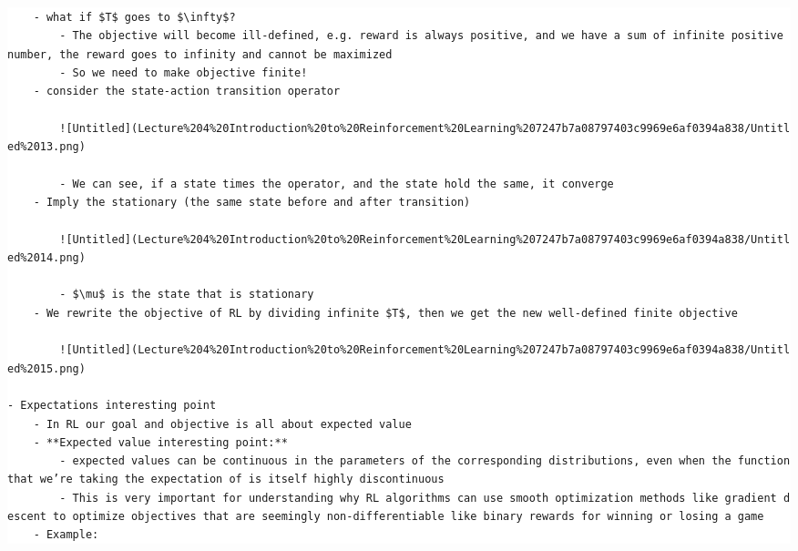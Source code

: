         - what if $T$ goes to $\infty$?
            - The objective will become ill-defined, e.g. reward is always positive, and we have a sum of infinite positive number, the reward goes to infinity and cannot be maximized
            - So we need to make objective finite!
        - consider the state-action transition operator
            
            ![Untitled](Lecture%204%20Introduction%20to%20Reinforcement%20Learning%207247b7a08797403c9969e6af0394a838/Untitled%2013.png)
            
            - We can see, if a state times the operator, and the state hold the same, it converge
        - Imply the stationary (the same state before and after transition)
            
            ![Untitled](Lecture%204%20Introduction%20to%20Reinforcement%20Learning%207247b7a08797403c9969e6af0394a838/Untitled%2014.png)
            
            - $\mu$ is the state that is stationary
        - We rewrite the objective of RL by dividing infinite $T$, then we get the new well-defined finite objective
            
            ![Untitled](Lecture%204%20Introduction%20to%20Reinforcement%20Learning%207247b7a08797403c9969e6af0394a838/Untitled%2015.png)
            
    - Expectations interesting point
        - In RL our goal and objective is all about expected value
        - **Expected value interesting point:**
            - expected values can be continuous in the parameters of the corresponding distributions, even when the function that we’re taking the expectation of is itself highly discontinuous
            - This is very important for understanding why RL algorithms can use smooth optimization methods like gradient descent to optimize objectives that are seemingly non-differentiable like binary rewards for winning or losing a game
        - Example:
            